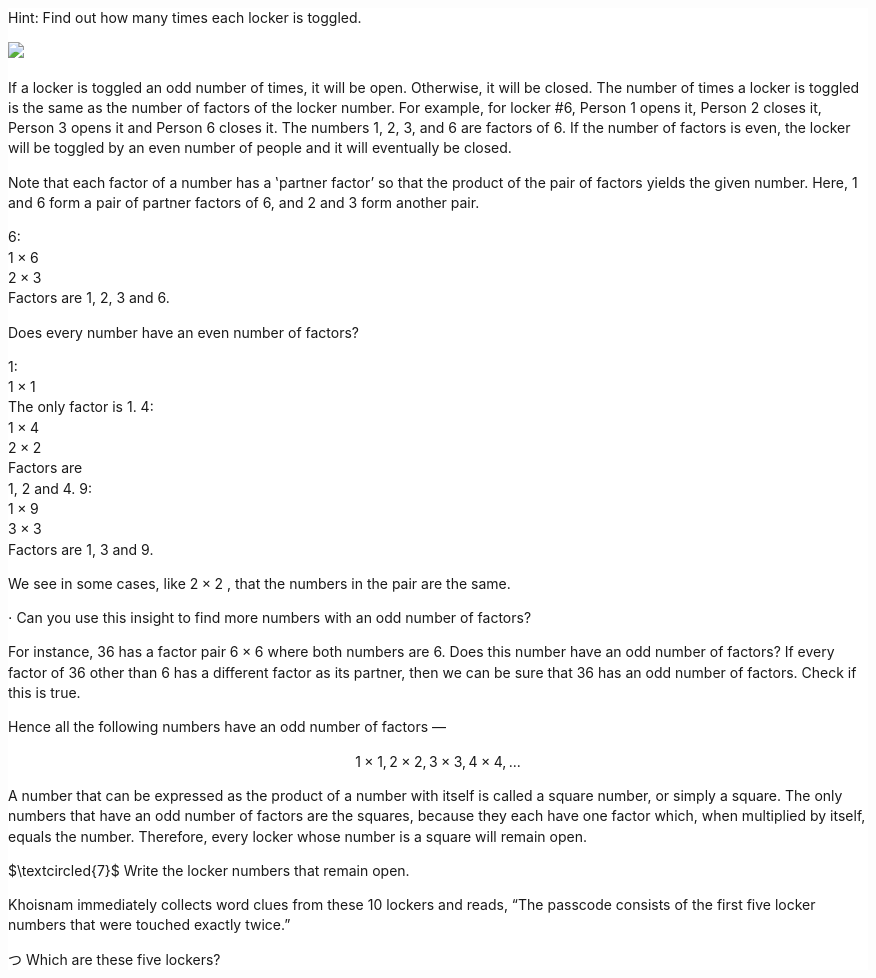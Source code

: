 Hint: Find out how many times each locker is toggled.

![](images/662d2da306f78454c33f5d2d7d3b90cb2f33c6167799a2c4927492bcf588640f.jpg)

If a locker is toggled an odd number of times, it will be open. Otherwise, it will be closed. The number of times a locker is toggled is the same as the number of factors of the locker number. For example, for locker #6, Person 1 opens it, Person 2 closes it, Person 3 opens it and Person 6 closes it. The numbers 1, 2, 3, and 6 are factors of 6. If the number of factors is even, the locker will be toggled by an even number of people and it will eventually be closed.

Note that each factor of a number has a ‛partner factor’ so that the product of the pair of factors yields the given number. Here, 1 and 6 form a pair of partner factors of 6, and 2 and 3 form another pair.

6:   
$1 \times 6$   
$2 \times 3$   
Factors are 1, 2, 3 and 6.

Does every number have an even number of factors?

1:   
$1 \times 1$   
The only factor is 1. 4:   
$1 \times 4$   
$2 \times 2$   
Factors are   
1, 2 and 4. 9:   
$1 \times 9$   
$3 \times 3$   
Factors are 1, 3 and 9.

We see in some cases, like $2 \times 2$ , that the numbers in the pair are the same.

$\cdot$ Can you use this insight to find more numbers with an odd number of factors?

For instance, 36 has a factor pair $6 \times 6$ where both numbers are 6. Does this number have an odd number of factors? If every factor of 36 other than 6 has a different factor as its partner, then we can be sure that 36 has an odd number of factors. Check if this is true.

Hence all the following numbers have an odd number of factors —

$$
1 \times 1 , 2 \times 2 , 3 \times 3 , 4 \times 4 , . . .
$$

A number that can be expressed as the product of a number with itself is called a square number, or simply a square. The only numbers that have an odd number of factors are the squares, because they each have one factor which, when multiplied by itself, equals the number. Therefore, every locker whose number is a square will remain open.

$\textcircled{7}$ Write the locker numbers that remain open.

Khoisnam immediately collects word clues from these 10 lockers and reads, “The passcode consists of the first five locker numbers that were touched exactly twice.”

つ Which are these five lockers?
